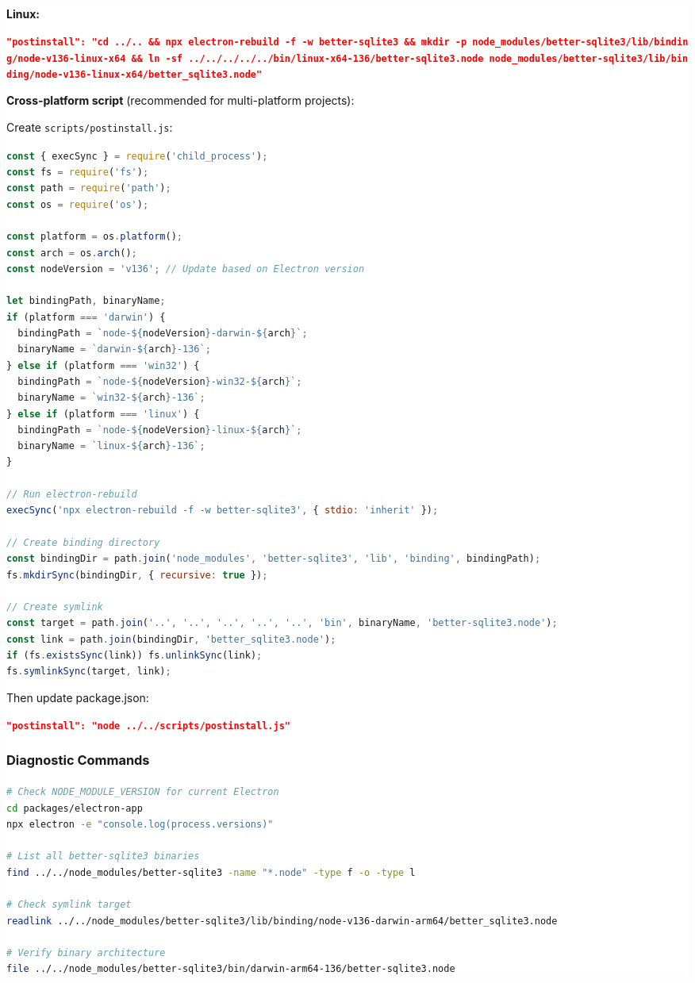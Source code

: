 **Linux:**
```json
"postinstall": "cd ../.. && npx electron-rebuild -f -w better-sqlite3 && mkdir -p node_modules/better-sqlite3/lib/binding/node-v136-linux-x64 && ln -sf ../../../../../bin/linux-x64-136/better-sqlite3.node node_modules/better-sqlite3/lib/binding/node-v136-linux-x64/better_sqlite3.node"
```

**Cross-platform script** (recommended for multi-platform projects):

Create `scripts/postinstall.js`:
```javascript
const { execSync } = require('child_process');
const fs = require('fs');
const path = require('path');
const os = require('os');

const platform = os.platform();
const arch = os.arch();
const nodeVersion = 'v136'; // Update based on Electron version

let bindingPath, binaryName;
if (platform === 'darwin') {
  bindingPath = `node-${nodeVersion}-darwin-${arch}`;
  binaryName = `darwin-${arch}-136`;
} else if (platform === 'win32') {
  bindingPath = `node-${nodeVersion}-win32-${arch}`;
  binaryName = `win32-${arch}-136`;
} else if (platform === 'linux') {
  bindingPath = `node-${nodeVersion}-linux-${arch}`;
  binaryName = `linux-${arch}-136`;
}

// Run electron-rebuild
execSync('npx electron-rebuild -f -w better-sqlite3', { stdio: 'inherit' });

// Create binding directory
const bindingDir = path.join('node_modules', 'better-sqlite3', 'lib', 'binding', bindingPath);
fs.mkdirSync(bindingDir, { recursive: true });

// Create symlink
const target = path.join('..', '..', '..', '..', '..', 'bin', binaryName, 'better-sqlite3.node');
const link = path.join(bindingDir, 'better_sqlite3.node');
if (fs.existsSync(link)) fs.unlinkSync(link);
fs.symlinkSync(target, link);
```

Then update package.json:
```json
"postinstall": "node ../../scripts/postinstall.js"
```

### Diagnostic Commands

```bash
# Check NODE_MODULE_VERSION for current Electron
cd packages/electron-app
npx electron -e "console.log(process.versions)"

# List all better-sqlite3 binaries
find ../../node_modules/better-sqlite3 -name "*.node" -type f -o -type l

# Check symlink target
readlink ../../node_modules/better-sqlite3/lib/binding/node-v136-darwin-arm64/better_sqlite3.node

# Verify binary architecture
file ../../node_modules/better-sqlite3/bin/darwin-arm64-136/better-sqlite3.node
```